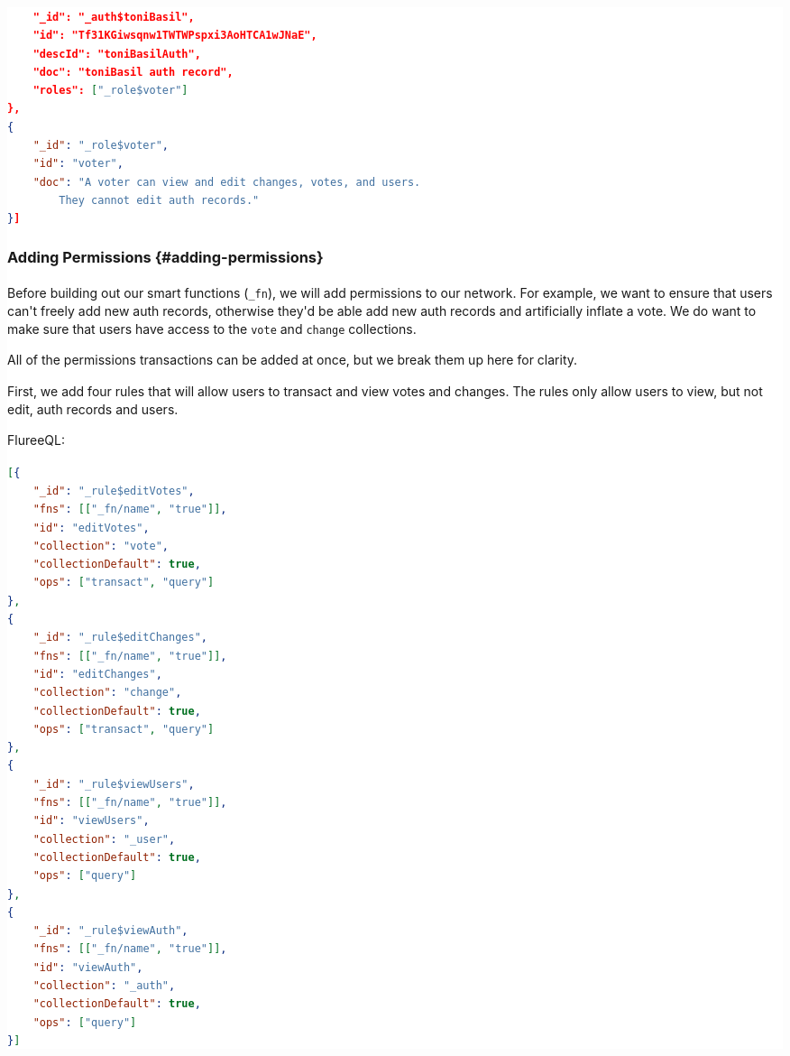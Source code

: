 ```json
    "_id": "_auth$toniBasil",
    "id": "Tf31KGiwsqnw1TWTWPspxi3AoHTCA1wJNaE",
    "descId": "toniBasilAuth",
    "doc": "toniBasil auth record",
    "roles": ["_role$voter"]
},
{
    "_id": "_role$voter",
    "id": "voter",
    "doc": "A voter can view and edit changes, votes, and users. 
        They cannot edit auth records."
}]
```

### Adding Permissions {#adding-permissions}

Before building out our smart functions (`_fn`), we will add permissions to our
network. For example, we want to ensure that users can't freely add new auth records,
otherwise they'd be able add new auth records and artificially inflate a vote. We
do want to make sure that users have access to the `vote` and `change` collections.

All of the permissions transactions can be added at once, but we break them up here
for clarity.

First, we add four rules that will allow users to transact and view votes and changes.
The rules only allow users to view, but not edit, auth records and users.

FlureeQL:

```json
[{
    "_id": "_rule$editVotes",
    "fns": [["_fn/name", "true"]],
    "id": "editVotes",
    "collection": "vote",
    "collectionDefault": true,
    "ops": ["transact", "query"]
},
{
    "_id": "_rule$editChanges",
    "fns": [["_fn/name", "true"]],
    "id": "editChanges",
    "collection": "change",
    "collectionDefault": true,
    "ops": ["transact", "query"]
},
{
    "_id": "_rule$viewUsers",
    "fns": [["_fn/name", "true"]],
    "id": "viewUsers",
    "collection": "_user",
    "collectionDefault": true,
    "ops": ["query"]
},
{
    "_id": "_rule$viewAuth",
    "fns": [["_fn/name", "true"]],
    "id": "viewAuth",
    "collection": "_auth",
    "collectionDefault": true,
    "ops": ["query"]
}]
```
